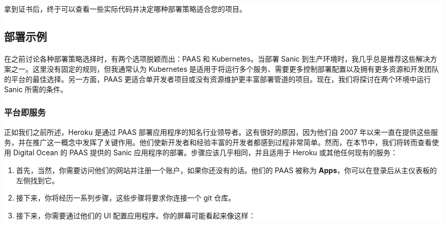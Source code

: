 拿到证书后，终于可以查看一些实际代码并决定哪种部署策略适合您的项目。

## 部署示例

在之前讨论各种部署策略选择时，有两个选项脱颖而出：PAAS 和 Kubernetes。当部署 Sanic 到生产环境时，我几乎总是推荐这些解决方案之一。这里没有固定的规则，但我通常认为 Kubernetes 是适用于将运行多个服务、需要更多控制部署配置以及拥有更多资源和开发团队的平台的最佳选择。另一方面，PAAS 更适合单开发者项目或没有资源维护更丰富部署管道的项目。现在，我们将探讨在两个环境中运行 Sanic 所需的条件。

### 平台即服务

正如我们之前所述，Heroku 是通过 PAAS 部署应用程序的知名行业领导者。这有很好的原因，因为他们自 2007 年以来一直在提供这些服务，并在推广这一概念中发挥了关键作用。他们使新开发者和经验丰富的开发者都感到过程非常简单。然而，在本节中，我们将转而查看使用 Digital Ocean 的 PAAS 提供的 Sanic 应用程序的部署。步骤应该几乎相同，并且适用于 Heroku 或其他任何现有的服务：

1.  首先，当然，你需要访问他们的网站并注册一个账户，如果你还没有的话。他们的 PAAS 被称为 **Apps**，你可以在登录后从主仪表板的左侧找到它。

1.  接下来，你将经历一系列步骤，这些步骤将要求你连接一个 git 仓库。

1.  接下来，你需要通过他们的 UI 配置应用程序。你的屏幕可能看起来像这样：
